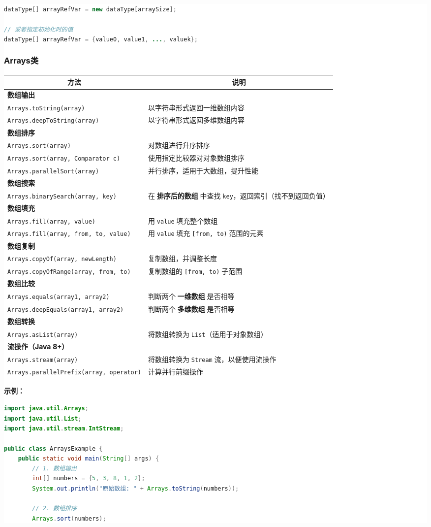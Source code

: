 ```java
dataType[] arrayRefVar = new dataType[arraySize];

// 或者指定初始化时的值
dataType[] arrayRefVar = {value0, value1, ..., valuek};  
```

### Arrays类

| 方法 | 说明 |
|------|------|
| **数组输出** | |
| `Arrays.toString(array)` | 以字符串形式返回一维数组内容 |
| `Arrays.deepToString(array)` | 以字符串形式返回多维数组内容 |
| **数组排序** | |
| `Arrays.sort(array)` | 对数组进行升序排序 |
| `Arrays.sort(array, Comparator c)` | 使用指定比较器对对象数组排序 |
| `Arrays.parallelSort(array)` | 并行排序，适用于大数组，提升性能 |
| **数组搜索** | |
| `Arrays.binarySearch(array, key)` | 在 **排序后的数组** 中查找 `key`，返回索引（找不到返回负值） |
| **数组填充** | |
| `Arrays.fill(array, value)` | 用 `value` 填充整个数组 |
| `Arrays.fill(array, from, to, value)` | 用 `value` 填充 `[from, to)` 范围的元素 |
| **数组复制** | |
| `Arrays.copyOf(array, newLength)` | 复制数组，并调整长度 |
| `Arrays.copyOfRange(array, from, to)` | 复制数组的 `[from, to)` 子范围 |
| **数组比较** | |
| `Arrays.equals(array1, array2)` | 判断两个 **一维数组** 是否相等 |
| `Arrays.deepEquals(array1, array2)` | 判断两个 **多维数组** 是否相等 |
| **数组转换** | |
| `Arrays.asList(array)` | 将数组转换为 `List`（适用于对象数组） |
| **流操作（Java 8+）** | |
| `Arrays.stream(array)` | 将数组转换为 `Stream` 流，以便使用流操作 |
| `Arrays.parallelPrefix(array, operator)` | 计算并行前缀操作 |

**示例：**
```Java
import java.util.Arrays;
import java.util.List;
import java.util.stream.IntStream;

public class ArraysExample {
    public static void main(String[] args) {
        // 1. 数组输出
        int[] numbers = {5, 3, 8, 1, 2};
        System.out.println("原始数组: " + Arrays.toString(numbers));

        // 2. 数组排序
        Arrays.sort(numbers);
```